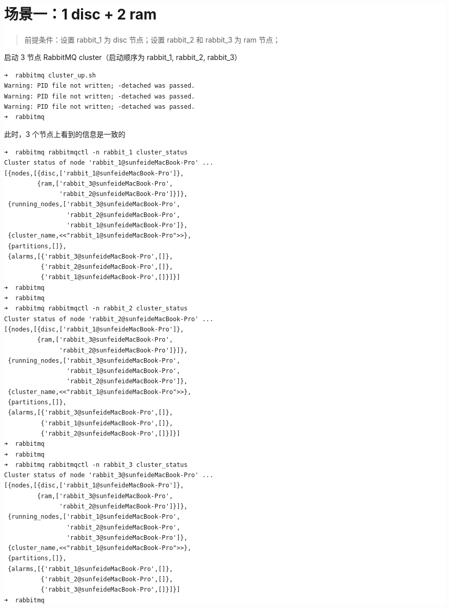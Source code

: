 

# 场景一：1 disc + 2 ram

> 前提条件：设置 rabbit_1 为 disc 节点；设置 rabbit_2 和 rabbit_3 为 ram 节点；

启动 3 节点 RabbitMQ cluster（启动顺序为 rabbit_1, rabbit_2, rabbit_3）

```shell
➜  rabbitmq cluster_up.sh
Warning: PID file not written; -detached was passed.
Warning: PID file not written; -detached was passed.
Warning: PID file not written; -detached was passed.
➜  rabbitmq
```

此时，3 个节点上看到的信息是一致的
```shell
➜  rabbitmq rabbitmqctl -n rabbit_1 cluster_status
Cluster status of node 'rabbit_1@sunfeideMacBook-Pro' ...
[{nodes,[{disc,['rabbit_1@sunfeideMacBook-Pro']},
         {ram,['rabbit_3@sunfeideMacBook-Pro',
               'rabbit_2@sunfeideMacBook-Pro']}]},
 {running_nodes,['rabbit_3@sunfeideMacBook-Pro',
                 'rabbit_2@sunfeideMacBook-Pro',
                 'rabbit_1@sunfeideMacBook-Pro']},
 {cluster_name,<<"rabbit_1@sunfeideMacBook-Pro">>},
 {partitions,[]},
 {alarms,[{'rabbit_3@sunfeideMacBook-Pro',[]},
          {'rabbit_2@sunfeideMacBook-Pro',[]},
          {'rabbit_1@sunfeideMacBook-Pro',[]}]}]
➜  rabbitmq
➜  rabbitmq
➜  rabbitmq rabbitmqctl -n rabbit_2 cluster_status
Cluster status of node 'rabbit_2@sunfeideMacBook-Pro' ...
[{nodes,[{disc,['rabbit_1@sunfeideMacBook-Pro']},
         {ram,['rabbit_3@sunfeideMacBook-Pro',
               'rabbit_2@sunfeideMacBook-Pro']}]},
 {running_nodes,['rabbit_3@sunfeideMacBook-Pro',
                 'rabbit_1@sunfeideMacBook-Pro',
                 'rabbit_2@sunfeideMacBook-Pro']},
 {cluster_name,<<"rabbit_1@sunfeideMacBook-Pro">>},
 {partitions,[]},
 {alarms,[{'rabbit_3@sunfeideMacBook-Pro',[]},
          {'rabbit_1@sunfeideMacBook-Pro',[]},
          {'rabbit_2@sunfeideMacBook-Pro',[]}]}]
➜  rabbitmq
➜  rabbitmq
➜  rabbitmq rabbitmqctl -n rabbit_3 cluster_status
Cluster status of node 'rabbit_3@sunfeideMacBook-Pro' ...
[{nodes,[{disc,['rabbit_1@sunfeideMacBook-Pro']},
         {ram,['rabbit_3@sunfeideMacBook-Pro',
               'rabbit_2@sunfeideMacBook-Pro']}]},
 {running_nodes,['rabbit_1@sunfeideMacBook-Pro',
                 'rabbit_2@sunfeideMacBook-Pro',
                 'rabbit_3@sunfeideMacBook-Pro']},
 {cluster_name,<<"rabbit_1@sunfeideMacBook-Pro">>},
 {partitions,[]},
 {alarms,[{'rabbit_1@sunfeideMacBook-Pro',[]},
          {'rabbit_2@sunfeideMacBook-Pro',[]},
          {'rabbit_3@sunfeideMacBook-Pro',[]}]}]
➜  rabbitmq
```
